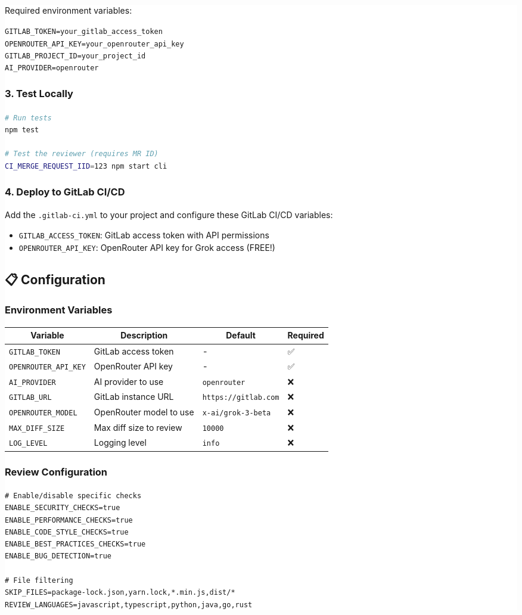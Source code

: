 Required environment variables:
```env
GITLAB_TOKEN=your_gitlab_access_token
OPENROUTER_API_KEY=your_openrouter_api_key
GITLAB_PROJECT_ID=your_project_id
AI_PROVIDER=openrouter
```

### 3. Test Locally

```bash
# Run tests
npm test

# Test the reviewer (requires MR ID)
CI_MERGE_REQUEST_IID=123 npm start cli
```

### 4. Deploy to GitLab CI/CD

Add the `.gitlab-ci.yml` to your project and configure these GitLab CI/CD variables:

- `GITLAB_ACCESS_TOKEN`: GitLab access token with API permissions
- `OPENROUTER_API_KEY`: OpenRouter API key for Grok access (FREE!)

## 📋 Configuration

### Environment Variables

| Variable | Description | Default | Required |
|----------|-------------|---------|----------|
| `GITLAB_TOKEN` | GitLab access token | - | ✅ |
| `OPENROUTER_API_KEY` | OpenRouter API key | - | ✅ |
| `AI_PROVIDER` | AI provider to use | `openrouter` | ❌ |
| `GITLAB_URL` | GitLab instance URL | `https://gitlab.com` | ❌ |
| `OPENROUTER_MODEL` | OpenRouter model to use | `x-ai/grok-3-beta` | ❌ |
| `MAX_DIFF_SIZE` | Max diff size to review | `10000` | ❌ |
| `LOG_LEVEL` | Logging level | `info` | ❌ |

### Review Configuration

```env
# Enable/disable specific checks
ENABLE_SECURITY_CHECKS=true
ENABLE_PERFORMANCE_CHECKS=true
ENABLE_CODE_STYLE_CHECKS=true
ENABLE_BEST_PRACTICES_CHECKS=true
ENABLE_BUG_DETECTION=true

# File filtering
SKIP_FILES=package-lock.json,yarn.lock,*.min.js,dist/*
REVIEW_LANGUAGES=javascript,typescript,python,java,go,rust
```
